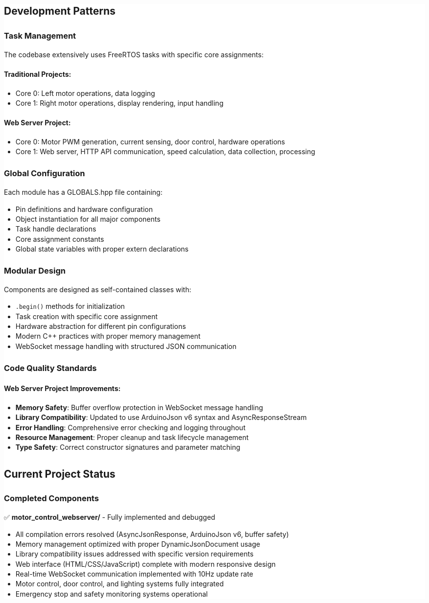 ## Development Patterns

### Task Management
The codebase extensively uses FreeRTOS tasks with specific core assignments:

#### Traditional Projects:
- Core 0: Left motor operations, data logging
- Core 1: Right motor operations, display rendering, input handling

#### Web Server Project:
- Core 0: Motor PWM generation, current sensing, door control, hardware operations
- Core 1: Web server, HTTP API communication, speed calculation, data collection, processing

### Global Configuration
Each module has a GLOBALS.hpp file containing:
- Pin definitions and hardware configuration
- Object instantiation for all major components  
- Task handle declarations
- Core assignment constants
- Global state variables with proper extern declarations

### Modular Design
Components are designed as self-contained classes with:
- `.begin()` methods for initialization
- Task creation with specific core assignment
- Hardware abstraction for different pin configurations
- Modern C++ practices with proper memory management
- WebSocket message handling with structured JSON communication

### Code Quality Standards
#### Web Server Project Improvements:
- **Memory Safety**: Buffer overflow protection in WebSocket message handling
- **Library Compatibility**: Updated to use ArduinoJson v6 syntax and AsyncResponseStream
- **Error Handling**: Comprehensive error checking and logging throughout
- **Resource Management**: Proper cleanup and task lifecycle management
- **Type Safety**: Correct constructor signatures and parameter matching

## Current Project Status

### Completed Components
✅ **motor_control_webserver/** - Fully implemented and debugged
- All compilation errors resolved (AsyncJsonResponse, ArduinoJson v6, buffer safety)
- Memory management optimized with proper DynamicJsonDocument usage
- Library compatibility issues addressed with specific version requirements
- Web interface (HTML/CSS/JavaScript) complete with modern responsive design
- Real-time WebSocket communication implemented with 10Hz update rate
- Motor control, door control, and lighting systems fully integrated
- Emergency stop and safety monitoring systems operational
